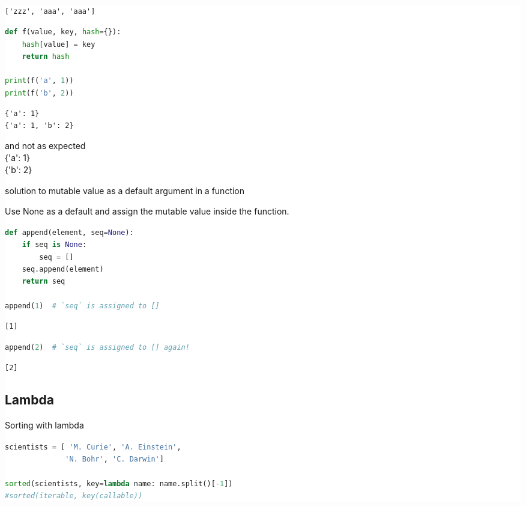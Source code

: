 


    ['zzz', 'aaa', 'aaa']




```python
def f(value, key, hash={}):
    hash[value] = key
    return hash

print(f('a', 1))
print(f('b', 2))
```

    {'a': 1}
    {'a': 1, 'b': 2}


and not as expected   
{'a': 1}  
{'b': 2}

solution to mutable value as a default argument in a function

Use None as a default and assign the mutable value inside the function.


```python
def append(element, seq=None):
    if seq is None:
        seq = []
    seq.append(element)
    return seq

append(1)  # `seq` is assigned to []
```




    [1]




```python
append(2)  # `seq` is assigned to [] again!
```




    [2]



## Lambda

Sorting with lambda


```python
scientists = [ 'M. Curie', 'A. Einstein', 
              'N. Bohr', 'C. Darwin']

sorted(scientists, key=lambda name: name.split()[-1])
#sorted(iterable, key(callable))
```
